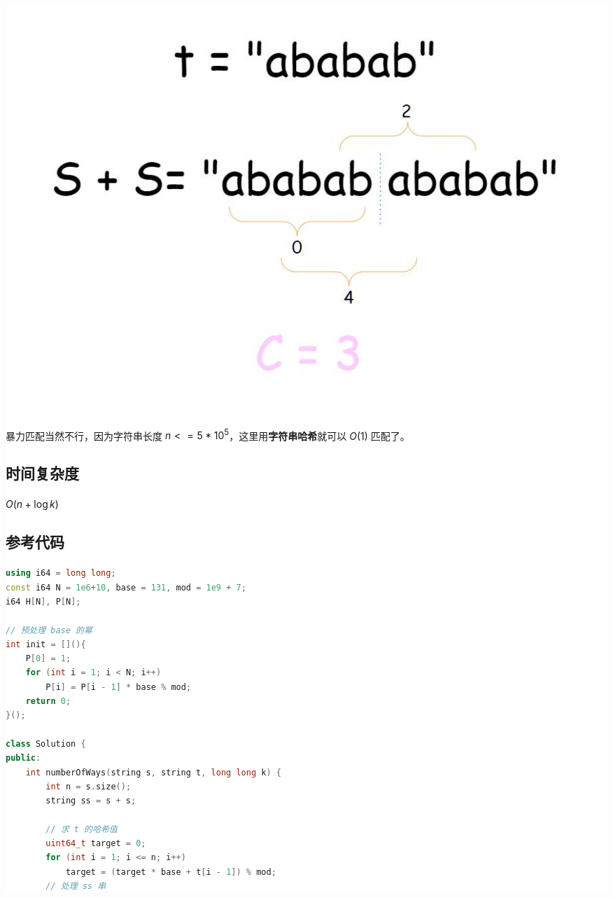 ![2.jpg](/assets/blog_res/2023-09-21-%E4%B8%80%E9%81%93%E7%9F%A9%E9%98%B5%E5%BF%AB%E9%80%9F%E5%B9%82%E7%9A%84%E5%A5%BD%E9%A2%98.assets/1695093796-wmmTpK-2.jpg)


暴力匹配当然不行，因为字符串长度 $n <= 5 * 10^5$，这里用**字符串哈希**就可以 $O(1)$ 匹配了。

## 时间复杂度

$O(n + \log{k})$

## 参考代码
```c++ []
using i64 = long long;
const i64 N = 1e6+10, base = 131, mod = 1e9 + 7;
i64 H[N], P[N];

// 预处理 base 的幂
int init = [](){
    P[0] = 1;
    for (int i = 1; i < N; i++)
        P[i] = P[i - 1] * base % mod;
    return 0;
}();

class Solution {
public:
    int numberOfWays(string s, string t, long long k) {
        int n = s.size();
        string ss = s + s;

        // 求 t 的哈希值
        uint64_t target = 0;
        for (int i = 1; i <= n; i++) 
            target = (target * base + t[i - 1]) % mod;
        // 处理 ss 串
```